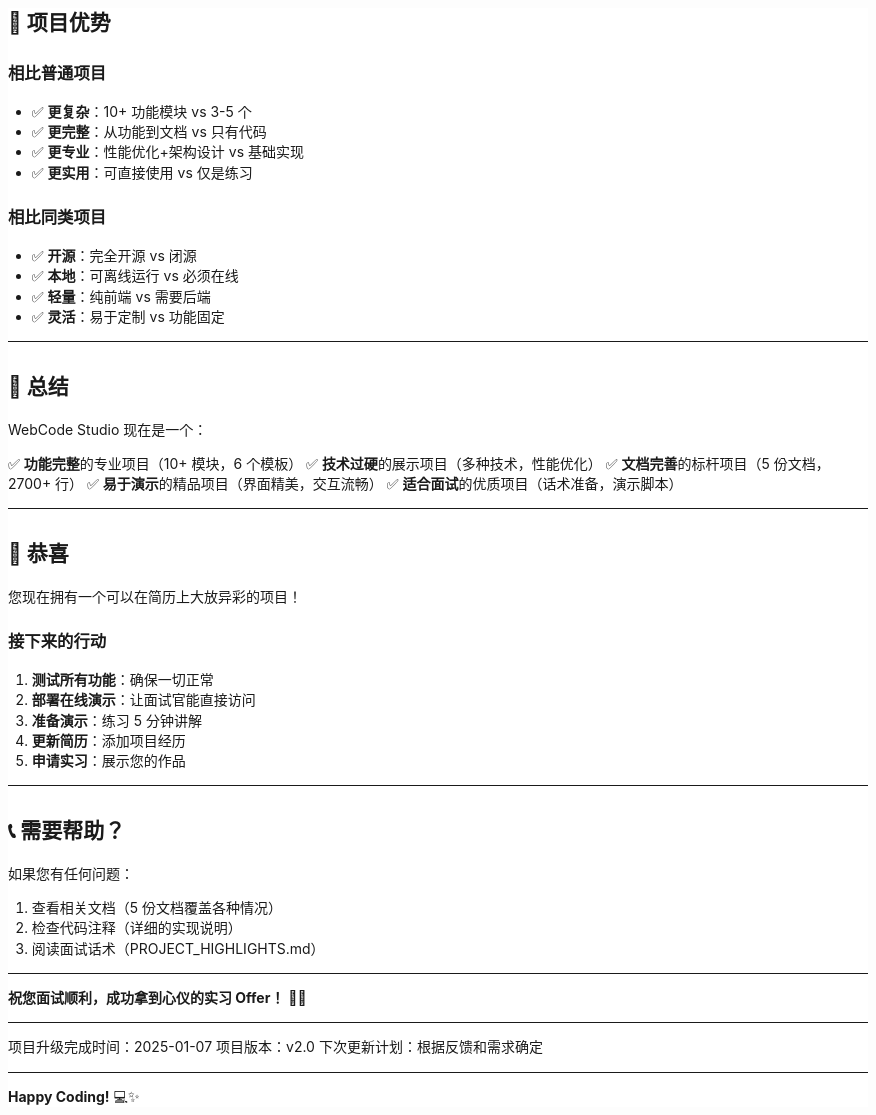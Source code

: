 ## 🌟 项目优势

### 相比普通项目
- ✅ **更复杂**：10+ 功能模块 vs 3-5 个
- ✅ **更完整**：从功能到文档 vs 只有代码
- ✅ **更专业**：性能优化+架构设计 vs 基础实现
- ✅ **更实用**：可直接使用 vs 仅是练习

### 相比同类项目
- ✅ **开源**：完全开源 vs 闭源
- ✅ **本地**：可离线运行 vs 必须在线
- ✅ **轻量**：纯前端 vs 需要后端
- ✅ **灵活**：易于定制 vs 功能固定

---

## 📝 总结

WebCode Studio 现在是一个：

✅ **功能完整**的专业项目（10+ 模块，6 个模板）
✅ **技术过硬**的展示项目（多种技术，性能优化）
✅ **文档完善**的标杆项目（5 份文档，2700+ 行）
✅ **易于演示**的精品项目（界面精美，交互流畅）
✅ **适合面试**的优质项目（话术准备，演示脚本）

---

## 🎉 恭喜

您现在拥有一个可以在简历上大放异彩的项目！

### 接下来的行动
1. **测试所有功能**：确保一切正常
2. **部署在线演示**：让面试官能直接访问
3. **准备演示**：练习 5 分钟讲解
4. **更新简历**：添加项目经历
5. **申请实习**：展示您的作品

---

## 📞 需要帮助？

如果您有任何问题：

1. 查看相关文档（5 份文档覆盖各种情况）
2. 检查代码注释（详细的实现说明）
3. 阅读面试话术（PROJECT_HIGHLIGHTS.md）

---

**祝您面试顺利，成功拿到心仪的实习 Offer！** 🚀🎉

---

项目升级完成时间：2025-01-07
项目版本：v2.0
下次更新计划：根据反馈和需求确定

---

**Happy Coding!** 💻✨


